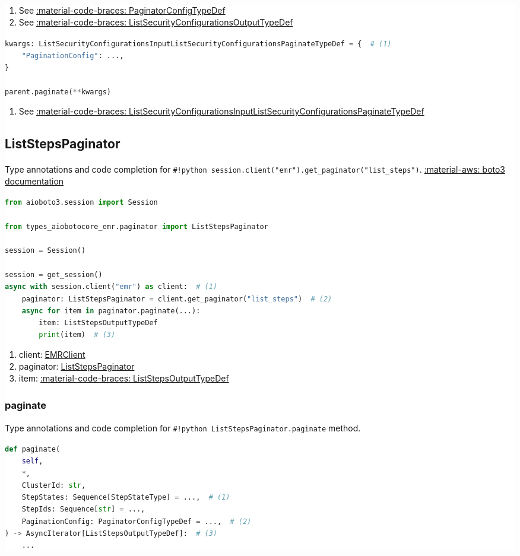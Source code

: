 1. See [:material-code-braces: PaginatorConfigTypeDef](./type_defs.md#paginatorconfigtypedef) 
2. See [:material-code-braces: ListSecurityConfigurationsOutputTypeDef](./type_defs.md#listsecurityconfigurationsoutputtypedef) 


```python title="Usage example with kwargs"
kwargs: ListSecurityConfigurationsInputListSecurityConfigurationsPaginateTypeDef = {  # (1)
    "PaginationConfig": ...,
}

parent.paginate(**kwargs)
```

1. See [:material-code-braces: ListSecurityConfigurationsInputListSecurityConfigurationsPaginateTypeDef](./type_defs.md#listsecurityconfigurationsinputlistsecurityconfigurationspaginatetypedef) 
## ListStepsPaginator

Type annotations and code completion for `#!python session.client("emr").get_paginator("list_steps")`.
[:material-aws: boto3 documentation](https://boto3.amazonaws.com/v1/documentation/api/latest/reference/services/emr.html#EMR.Paginator.ListSteps)

```python title="Usage example"
from aioboto3.session import Session

from types_aiobotocore_emr.paginator import ListStepsPaginator

session = Session()

session = get_session()
async with session.client("emr") as client:  # (1)
    paginator: ListStepsPaginator = client.get_paginator("list_steps")  # (2)
    async for item in paginator.paginate(...):
        item: ListStepsOutputTypeDef
        print(item)  # (3)
```

1. client: [EMRClient](./client.md)
2. paginator: [ListStepsPaginator](./paginators.md#liststepspaginator)
3. item: [:material-code-braces: ListStepsOutputTypeDef](./type_defs.md#liststepsoutputtypedef) 


### paginate

Type annotations and code completion for `#!python ListStepsPaginator.paginate` method.

```python title="Method definition"
def paginate(
    self,
    *,
    ClusterId: str,
    StepStates: Sequence[StepStateType] = ...,  # (1)
    StepIds: Sequence[str] = ...,
    PaginationConfig: PaginatorConfigTypeDef = ...,  # (2)
) -> AsyncIterator[ListStepsOutputTypeDef]:  # (3)
    ...
```
